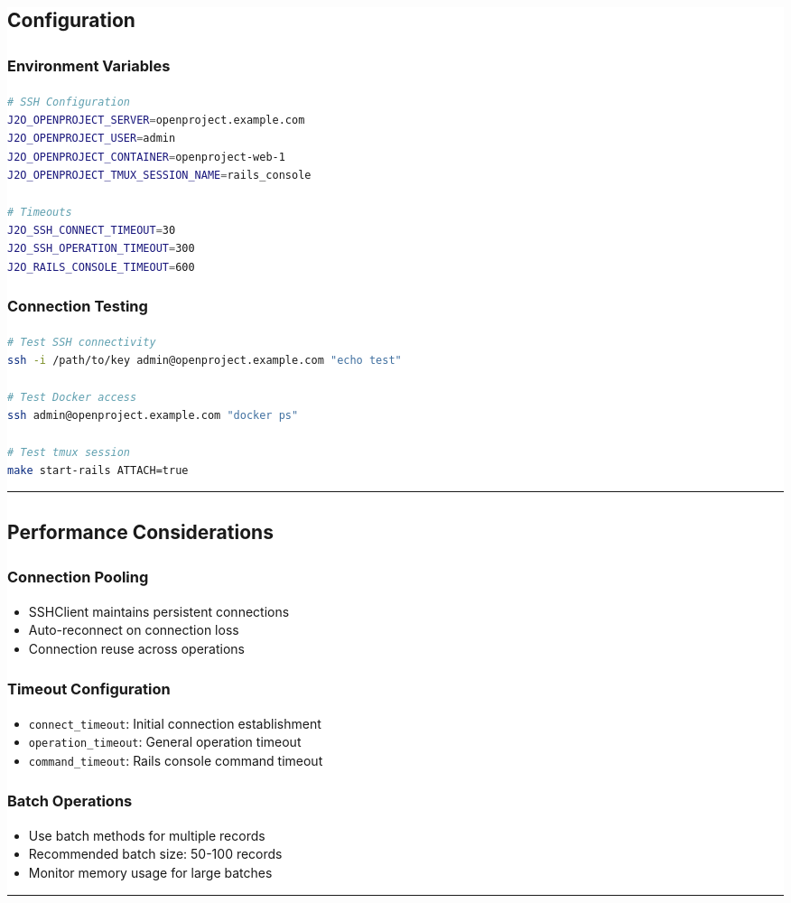 
## Configuration

### Environment Variables

```bash
# SSH Configuration
J2O_OPENPROJECT_SERVER=openproject.example.com
J2O_OPENPROJECT_USER=admin
J2O_OPENPROJECT_CONTAINER=openproject-web-1
J2O_OPENPROJECT_TMUX_SESSION_NAME=rails_console

# Timeouts
J2O_SSH_CONNECT_TIMEOUT=30
J2O_SSH_OPERATION_TIMEOUT=300
J2O_RAILS_CONSOLE_TIMEOUT=600
```

### Connection Testing

```bash
# Test SSH connectivity
ssh -i /path/to/key admin@openproject.example.com "echo test"

# Test Docker access
ssh admin@openproject.example.com "docker ps"

# Test tmux session
make start-rails ATTACH=true
```

---

## Performance Considerations

### Connection Pooling
- SSHClient maintains persistent connections
- Auto-reconnect on connection loss
- Connection reuse across operations

### Timeout Configuration
- `connect_timeout`: Initial connection establishment
- `operation_timeout`: General operation timeout
- `command_timeout`: Rails console command timeout

### Batch Operations
- Use batch methods for multiple records
- Recommended batch size: 50-100 records
- Monitor memory usage for large batches

---

